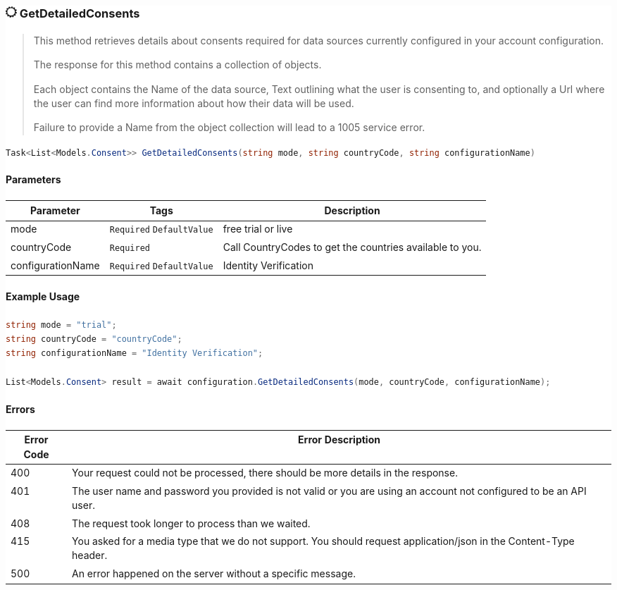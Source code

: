 
### <a name="get_detailed_consents"></a>![Method: ](https://raw.githubusercontent.com/Jayman1305/TruliooSDK/master/TruliooSDK/method.png "TruliooSDK.Standard.Controllers.ConfigurationController.GetDetailedConsents") GetDetailedConsents

> This method retrieves details about consents required for data sources currently configured in your account configuration. 
> 
> The response for this method contains a collection of objects.
> 
> Each object contains the Name of the data source, Text outlining what the user is consenting to, and optionally a Url where the user can find more information about how their data will be used.  
> 
> Failure to provide a Name from the object collection will lead to a 1005 service error.


```csharp
Task<List<Models.Consent>> GetDetailedConsents(string mode, string countryCode, string configurationName)
```

#### Parameters

| Parameter | Tags | Description |
|-----------|------|-------------|
| mode |  ``` Required ```  ``` DefaultValue ```  | free trial or live |
| countryCode |  ``` Required ```  | Call CountryCodes to get the countries available to you. |
| configurationName |  ``` Required ```  ``` DefaultValue ```  | Identity Verification |


#### Example Usage

```csharp
string mode = "trial";
string countryCode = "countryCode";
string configurationName = "Identity Verification";

List<Models.Consent> result = await configuration.GetDetailedConsents(mode, countryCode, configurationName);

```

#### Errors

| Error Code | Error Description |
|------------|-------------------|
| 400 | Your request could not be processed, there should be more details in the response. |
| 401 | The user name and password you provided is not valid or you are using an account not configured to be an API user. |
| 408 | The request took longer to process than we waited. |
| 415 | You asked for a media type that we do not support. You should request application/json in the Content-Type header. |
| 500 | An error happened on the server without a specific message. |
